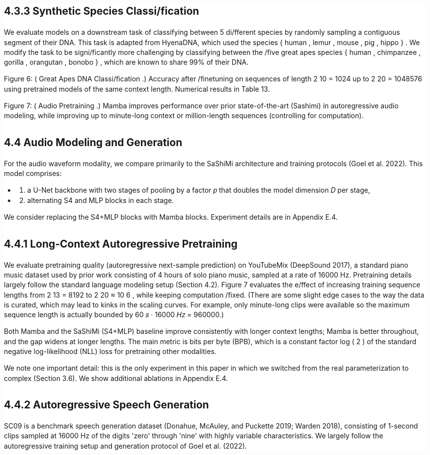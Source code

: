 ## 4.3.3 Synthetic Species Classi/fication

We evaluate models on a downstream task of classifying between 5 di/fferent species by randomly sampling a contiguous segment of their DNA. This task is adapted from HyenaDNA, which used the species { human , lemur , mouse , pig , hippo } . We modify the task to be signi/ficantly more challenging by classifying between the /five great apes species { human , chimpanzee , gorilla , orangutan , bonobo } , which are known to share 99% of their DNA.

Figure 6: ( Great Apes DNA Classi/fication .) Accuracy after /finetuning on sequences of length 2 10 = 1024 up to 2 20 = 1048576 using pretrained models of the same context length. Numerical results in Table 13.



Figure 7: ( Audio Pretraining .) Mamba improves performance over prior state-of-the-art (Sashimi) in autoregressive audio modeling, while improving up to minute-long context or million-length sequences (controlling for computation).



## 4.4 Audio Modeling and Generation

For the audio waveform modality, we compare primarily to the SaShiMi architecture and training protocols (Goel et al. 2022). This model comprises:

- 1. a U-Net backbone with two stages of pooling by a factor 𝑝 that doubles the model dimension 𝐷 per stage,
- 2. alternating S4 and MLP blocks in each stage.

We consider replacing the S4+MLP blocks with Mamba blocks. Experiment details are in Appendix E.4.

## 4.4.1 Long-Context Autoregressive Pretraining

We evaluate pretraining quality (autoregressive next-sample prediction) on YouTubeMix (DeepSound 2017), a standard piano music dataset used by prior work consisting of 4 hours of solo piano music, sampled at a rate of 16000 Hz. Pretraining details largely follow the standard language modeling setup (Section 4.2). Figure 7 evaluates the e/ffect of increasing training sequence lengths from 2 13 = 8192 to 2 20 ≈ 10 6 , while keeping computation /fixed. (There are some slight edge cases to the way the data is curated, which may lead to kinks in the scaling curves. For example, only minute-long clips were available so the maximum sequence length is actually bounded by 60 𝑠 · 16000 𝐻𝑧 = 960000.)

Both Mamba and the SaShiMi (S4+MLP) baseline improve consistently with longer context lengths; Mamba is better throughout, and the gap widens at longer lengths. The main metric is bits per byte (BPB), which is a constant factor log ( 2 ) of the standard negative log-likelihood (NLL) loss for pretraining other modalities.

We note one important detail: this is the only experiment in this paper in which we switched from the real parameterization to complex (Section 3.6). We show additional ablations in Appendix E.4.

## 4.4.2 Autoregressive Speech Generation

SC09 is a benchmark speech generation dataset (Donahue, McAuley, and Puckette 2019; Warden 2018), consisting of 1-second clips sampled at 16000 Hz of the digits 'zero' through 'nine' with highly variable characteristics. We largely follow the autoregressive training setup and generation protocol of Goel et al. (2022).
